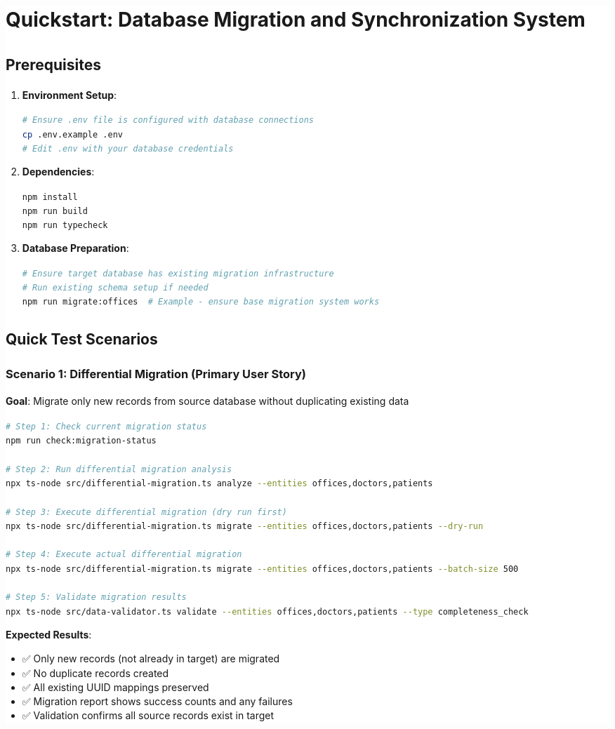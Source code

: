 # Quickstart: Database Migration and Synchronization System

## Prerequisites

1. **Environment Setup**:
   ```bash
   # Ensure .env file is configured with database connections
   cp .env.example .env
   # Edit .env with your database credentials
   ```

2. **Dependencies**:
   ```bash
   npm install
   npm run build
   npm run typecheck
   ```

3. **Database Preparation**:
   ```bash
   # Ensure target database has existing migration infrastructure
   # Run existing schema setup if needed
   npm run migrate:offices  # Example - ensure base migration system works
   ```

## Quick Test Scenarios

### Scenario 1: Differential Migration (Primary User Story)

**Goal**: Migrate only new records from source database without duplicating existing data

```bash
# Step 1: Check current migration status
npm run check:migration-status

# Step 2: Run differential migration analysis
npx ts-node src/differential-migration.ts analyze --entities offices,doctors,patients

# Step 3: Execute differential migration (dry run first)
npx ts-node src/differential-migration.ts migrate --entities offices,doctors,patients --dry-run

# Step 4: Execute actual differential migration
npx ts-node src/differential-migration.ts migrate --entities offices,doctors,patients --batch-size 500

# Step 5: Validate migration results
npx ts-node src/data-validator.ts validate --entities offices,doctors,patients --type completeness_check
```

**Expected Results**:
- ✅ Only new records (not already in target) are migrated
- ✅ No duplicate records created
- ✅ All existing UUID mappings preserved
- ✅ Migration report shows success counts and any failures
- ✅ Validation confirms all source records exist in target
